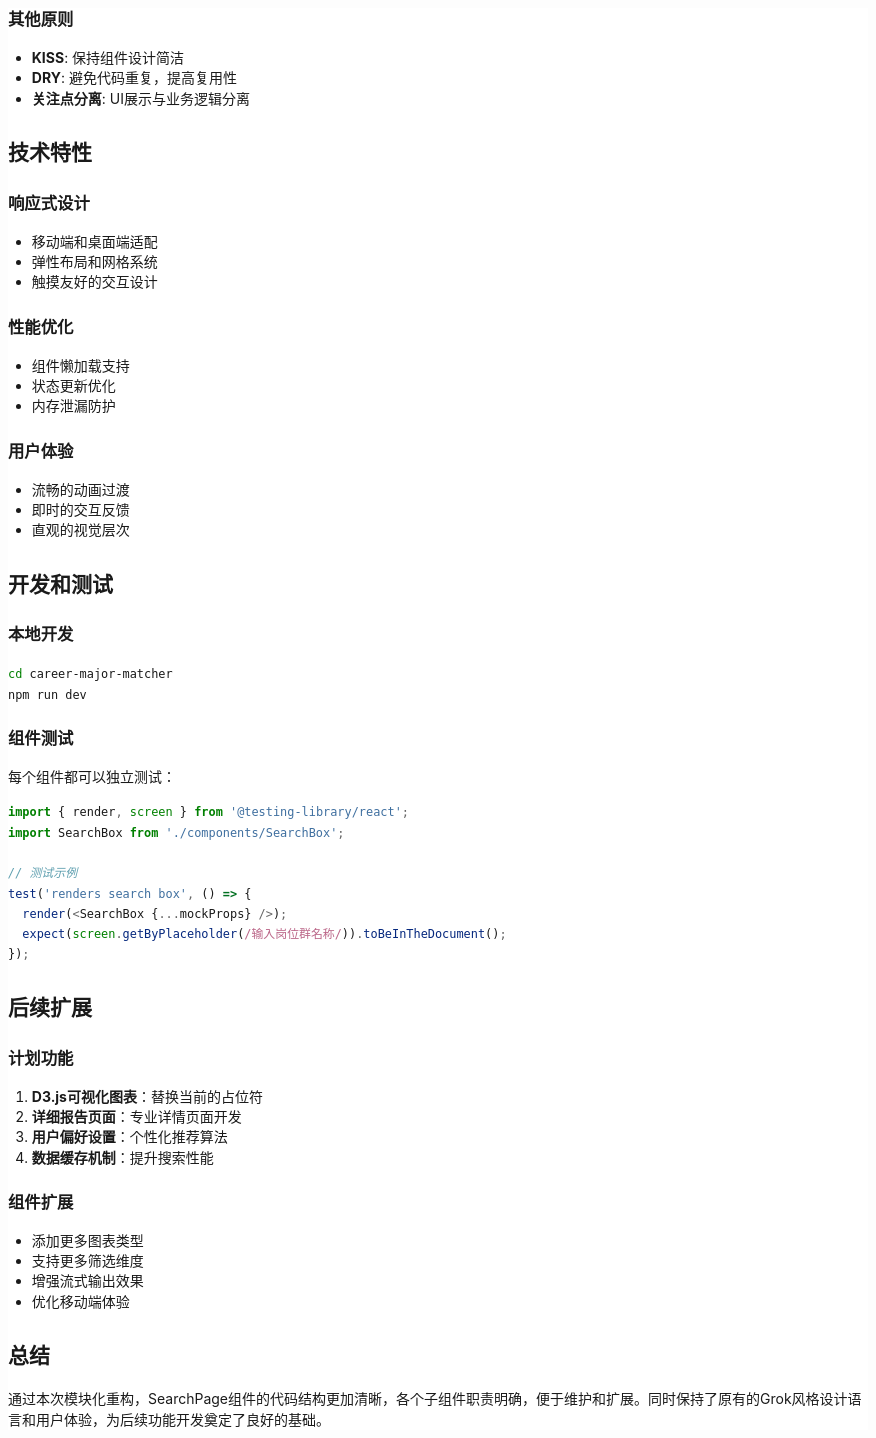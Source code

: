 ### 其他原则
- **KISS**: 保持组件设计简洁
- **DRY**: 避免代码重复，提高复用性
- **关注点分离**: UI展示与业务逻辑分离

## 技术特性

### 响应式设计
- 移动端和桌面端适配
- 弹性布局和网格系统
- 触摸友好的交互设计

### 性能优化
- 组件懒加载支持
- 状态更新优化
- 内存泄漏防护

### 用户体验
- 流畅的动画过渡
- 即时的交互反馈
- 直观的视觉层次

## 开发和测试

### 本地开发
```bash
cd career-major-matcher
npm run dev
```

### 组件测试
每个组件都可以独立测试：
```typescript
import { render, screen } from '@testing-library/react';
import SearchBox from './components/SearchBox';

// 测试示例
test('renders search box', () => {
  render(<SearchBox {...mockProps} />);
  expect(screen.getByPlaceholder(/输入岗位群名称/)).toBeInTheDocument();
});
```

## 后续扩展

### 计划功能
1. **D3.js可视化图表**：替换当前的占位符
2. **详细报告页面**：专业详情页面开发
3. **用户偏好设置**：个性化推荐算法
4. **数据缓存机制**：提升搜索性能

### 组件扩展
- 添加更多图表类型
- 支持更多筛选维度
- 增强流式输出效果
- 优化移动端体验

## 总结

通过本次模块化重构，SearchPage组件的代码结构更加清晰，各个子组件职责明确，便于维护和扩展。同时保持了原有的Grok风格设计语言和用户体验，为后续功能开发奠定了良好的基础。
